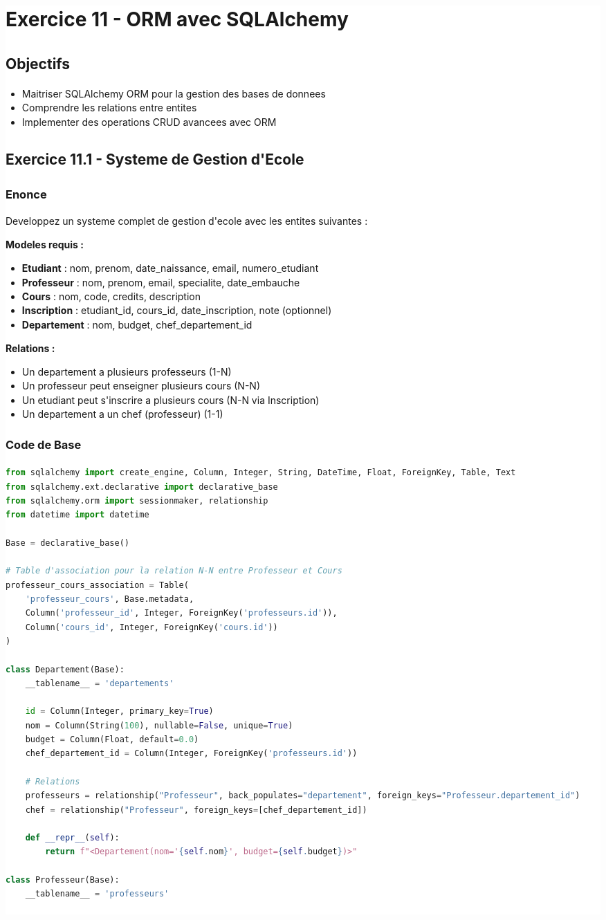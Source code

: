 # Exercice 11 - ORM avec SQLAlchemy

## Objectifs
- Maitriser SQLAlchemy ORM pour la gestion des bases de donnees
- Comprendre les relations entre entites
- Implementer des operations CRUD avancees avec ORM

## Exercice 11.1 - Systeme de Gestion d'Ecole

### Enonce
Developpez un systeme complet de gestion d'ecole avec les entites suivantes :

**Modeles requis :**
- **Etudiant** : nom, prenom, date_naissance, email, numero_etudiant
- **Professeur** : nom, prenom, email, specialite, date_embauche
- **Cours** : nom, code, credits, description
- **Inscription** : etudiant_id, cours_id, date_inscription, note (optionnel)
- **Departement** : nom, budget, chef_departement_id

**Relations :**
- Un departement a plusieurs professeurs (1-N)
- Un professeur peut enseigner plusieurs cours (N-N)
- Un etudiant peut s'inscrire a plusieurs cours (N-N via Inscription)
- Un departement a un chef (professeur) (1-1)

### Code de Base
```python
from sqlalchemy import create_engine, Column, Integer, String, DateTime, Float, ForeignKey, Table, Text
from sqlalchemy.ext.declarative import declarative_base
from sqlalchemy.orm import sessionmaker, relationship
from datetime import datetime

Base = declarative_base()

# Table d'association pour la relation N-N entre Professeur et Cours
professeur_cours_association = Table(
    'professeur_cours', Base.metadata,
    Column('professeur_id', Integer, ForeignKey('professeurs.id')),
    Column('cours_id', Integer, ForeignKey('cours.id'))
)

class Departement(Base):
    __tablename__ = 'departements'
    
    id = Column(Integer, primary_key=True)
    nom = Column(String(100), nullable=False, unique=True)
    budget = Column(Float, default=0.0)
    chef_departement_id = Column(Integer, ForeignKey('professeurs.id'))
    
    # Relations
    professeurs = relationship("Professeur", back_populates="departement", foreign_keys="Professeur.departement_id")
    chef = relationship("Professeur", foreign_keys=[chef_departement_id])
    
    def __repr__(self):
        return f"<Departement(nom='{self.nom}', budget={self.budget})>"

class Professeur(Base):
    __tablename__ = 'professeurs'
    
```